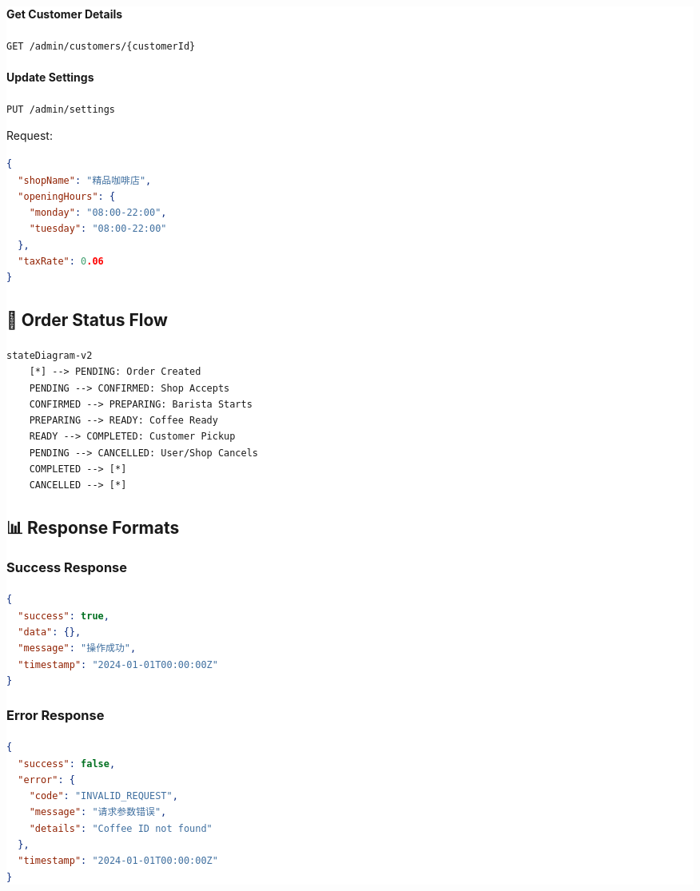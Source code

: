 #### Get Customer Details
```http
GET /admin/customers/{customerId}
```

#### Update Settings
```http
PUT /admin/settings
```

Request:
```json
{
  "shopName": "精品咖啡店",
  "openingHours": {
    "monday": "08:00-22:00",
    "tuesday": "08:00-22:00"
  },
  "taxRate": 0.06
}
```

## 🔄 Order Status Flow

```mermaid
stateDiagram-v2
    [*] --> PENDING: Order Created
    PENDING --> CONFIRMED: Shop Accepts
    CONFIRMED --> PREPARING: Barista Starts
    PREPARING --> READY: Coffee Ready
    READY --> COMPLETED: Customer Pickup
    PENDING --> CANCELLED: User/Shop Cancels
    COMPLETED --> [*]
    CANCELLED --> [*]
```

## 📊 Response Formats

### Success Response
```json
{
  "success": true,
  "data": {},
  "message": "操作成功",
  "timestamp": "2024-01-01T00:00:00Z"
}
```

### Error Response
```json
{
  "success": false,
  "error": {
    "code": "INVALID_REQUEST",
    "message": "请求参数错误",
    "details": "Coffee ID not found"
  },
  "timestamp": "2024-01-01T00:00:00Z"
}
```
